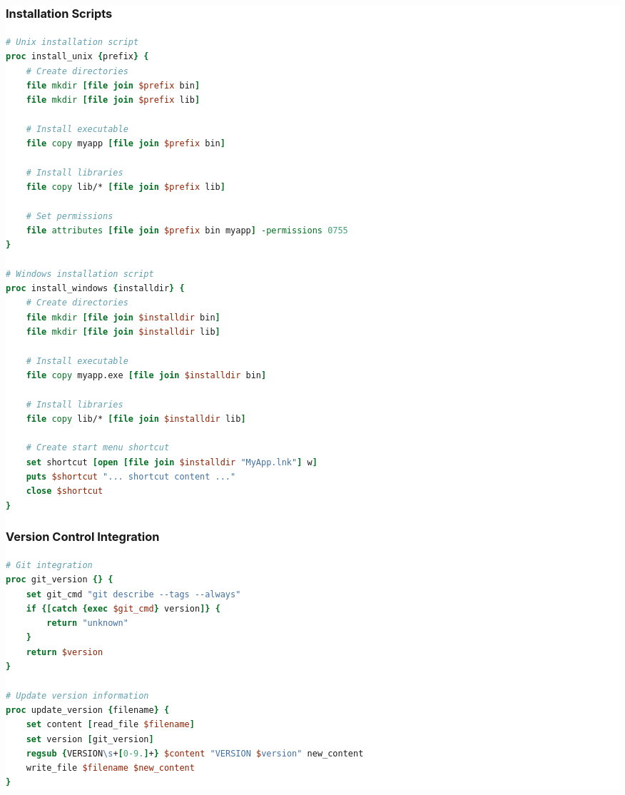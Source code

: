 ### Installation Scripts

```tcl
# Unix installation script
proc install_unix {prefix} {
    # Create directories
    file mkdir [file join $prefix bin]
    file mkdir [file join $prefix lib]
    
    # Install executable
    file copy myapp [file join $prefix bin]
    
    # Install libraries
    file copy lib/* [file join $prefix lib]
    
    # Set permissions
    file attributes [file join $prefix bin myapp] -permissions 0755
}

# Windows installation script
proc install_windows {installdir} {
    # Create directories
    file mkdir [file join $installdir bin]
    file mkdir [file join $installdir lib]
    
    # Install executable
    file copy myapp.exe [file join $installdir bin]
    
    # Install libraries
    file copy lib/* [file join $installdir lib]
    
    # Create start menu shortcut
    set shortcut [open [file join $installdir "MyApp.lnk"] w]
    puts $shortcut "... shortcut content ..."
    close $shortcut
}
```

### Version Control Integration

```tcl
# Git integration
proc git_version {} {
    set git_cmd "git describe --tags --always"
    if {[catch {exec $git_cmd} version]} {
        return "unknown"
    }
    return $version
}

# Update version information
proc update_version {filename} {
    set content [read_file $filename]
    set version [git_version]
    regsub {VERSION\s+[0-9.]+} $content "VERSION $version" new_content
    write_file $filename $new_content
}
```
